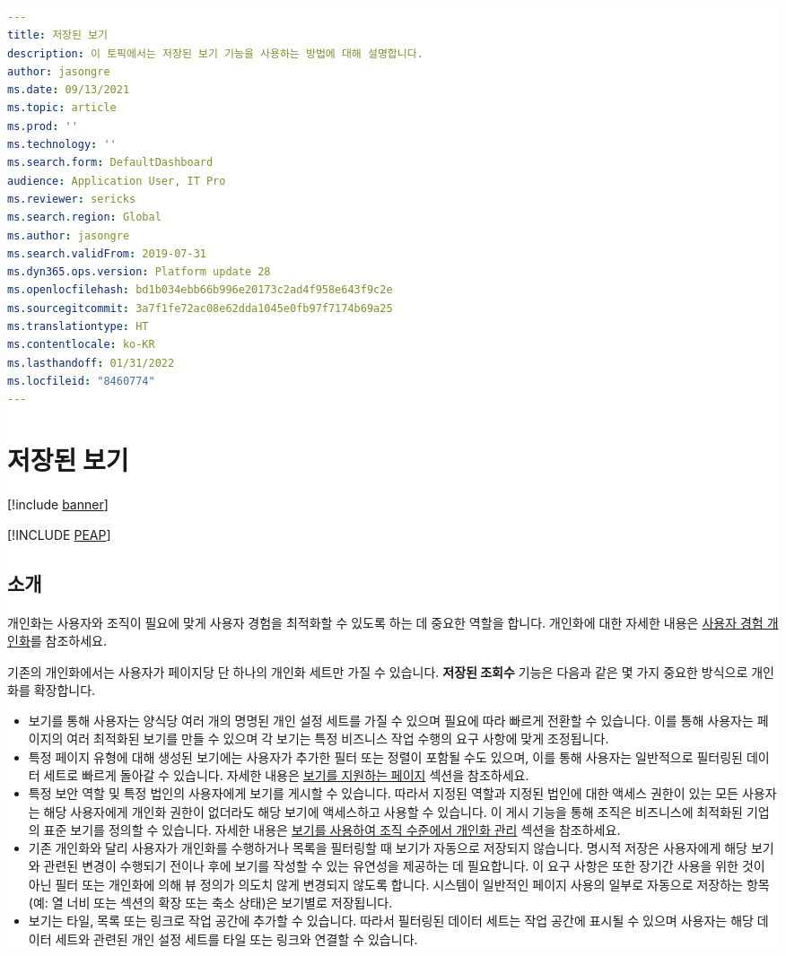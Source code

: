 ```yaml
---
title: 저장된 보기
description: 이 토픽에서는 저장된 보기 기능을 사용하는 방법에 대해 설명합니다.
author: jasongre
ms.date: 09/13/2021
ms.topic: article
ms.prod: ''
ms.technology: ''
ms.search.form: DefaultDashboard
audience: Application User, IT Pro
ms.reviewer: sericks
ms.search.region: Global
ms.author: jasongre
ms.search.validFrom: 2019-07-31
ms.dyn365.ops.version: Platform update 28
ms.openlocfilehash: bd1b034ebb66b996e20173c2ad4f958e643f9c2e
ms.sourcegitcommit: 3a7f1fe72ac08e62dda1045e0fb97f7174b69a25
ms.translationtype: HT
ms.contentlocale: ko-KR
ms.lasthandoff: 01/31/2022
ms.locfileid: "8460774"
---
```

# <a name="saved-views"></a>저장된 보기

[!include [banner](../includes/banner.md)]


[!INCLUDE [PEAP](../../../includes/peap-1.md)]

## <a name="introduction"></a>소개

개인화는 사용자와 조직이 필요에 맞게 사용자 경험을 최적화할 수 있도록 하는 데 중요한 역할을 합니다. 개인화에 대한 자세한 내용은 [사용자 경험 개인화](personalize-user-experience.md)를 참조하세요.

기존의 개인화에서는 사용자가 페이지당 단 하나의 개인화 세트만 가질 수 있습니다. **저장된 조회수** 기능은 다음과 같은 몇 가지 중요한 방식으로 개인화를 확장합니다.

- 보기를 통해 사용자는 양식당 여러 개의 명명된 개인 설정 세트를 가질 수 있으며 필요에 따라 빠르게 전환할 수 있습니다. 이를 통해 사용자는 페이지의 여러 최적화된 보기를 만들 수 있으며 각 보기는 특정 비즈니스 작업 수행의 요구 사항에 맞게 조정됩니다. 
- 특정 페이지 유형에 대해 생성된 보기에는 사용자가 추가한 필터 또는 정렬이 포함될 수도 있으며, 이를 통해 사용자는 일반적으로 필터링된 데이터 세트로 빠르게 돌아갈 수 있습니다. 자세한 내용은 [보기를 지원하는 페이지](saved-views.md#what-pages-support-views) 섹션을 참조하세요. 
- 특정 보안 역할 및 특정 법인의 사용자에게 보기를 게시할 수 있습니다. 따라서 지정된 역할과 지정된 법인에 대한 액세스 권한이 있는 모든 사용자는 해당 사용자에게 개인화 권한이 없더라도 해당 보기에 액세스하고 사용할 수 있습니다. 이 게시 기능을 통해 조직은 비즈니스에 최적화된 기업의 표준 보기를 정의할 수 있습니다. 자세한 내용은 [보기를 사용하여 조직 수준에서 개인화 관리](saved-views.md#managing-personalizations-at-an-organizational-level-with-views) 섹션을 참조하세요.
- 기존 개인화와 달리 사용자가 개인화를 수행하거나 목록을 필터링할 때 보기가 자동으로 저장되지 않습니다. 명시적 저장은 사용자에게 해당 보기와 관련된 변경이 수행되기 전이나 후에 보기를 작성할 수 있는 유연성을 제공하는 데 필요합니다. 이 요구 사항은 또한 장기간 사용을 위한 것이 아닌 필터 또는 개인화에 의해 뷰 정의가 의도치 않게 변경되지 않도록 합니다. 시스템이 일반적인 페이지 사용의 일부로 자동으로 저장하는 항목(예: 열 너비 또는 섹션의 확장 또는 축소 상태)은 보기별로 저장됩니다.
- 보기는 타일, 목록 또는 링크로 작업 공간에 추가할 수 있습니다. 따라서 필터링된 데이터 세트는 작업 공간에 표시될 수 있으며 사용자는 해당 데이터 세트와 관련된 개인 설정 세트를 타일 또는 링크와 연결할 수 있습니다.
